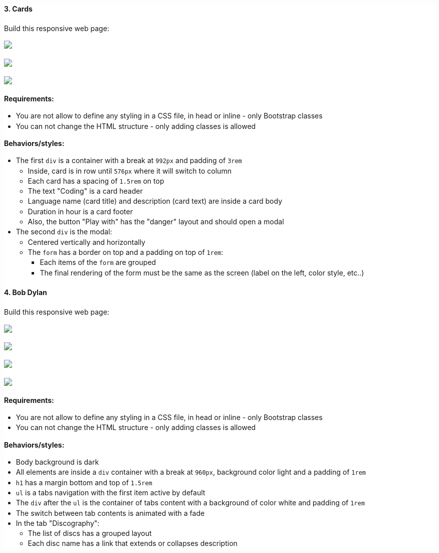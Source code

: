 #### 3\. Cards

Build this responsive web page:

![](https://holbertonintranet.s3.amazonaws.com/uploads/medias/2020/3/6e564c36491cda7c0540.png?X-Amz-Algorithm=AWS4-HMAC-SHA256&X-Amz-Credential=AKIARDDGGGOUZGDONYM4%2F20200321%2Fus-east-1%2Fs3%2Faws4_request&X-Amz-Date=20200321T000033Z&X-Amz-Expires=86400&X-Amz-SignedHeaders=host&X-Amz-Signature=e2e1ab54578615c307a173a65841d56b2c515d3f4ee62b9b7e0a8933609cb9ee)

![](https://holbertonintranet.s3.amazonaws.com/uploads/medias/2020/3/272ce037250ea75212d5.png?X-Amz-Algorithm=AWS4-HMAC-SHA256&X-Amz-Credential=AKIARDDGGGOUZGDONYM4%2F20200321%2Fus-east-1%2Fs3%2Faws4_request&X-Amz-Date=20200321T000033Z&X-Amz-Expires=86400&X-Amz-SignedHeaders=host&X-Amz-Signature=d88a4c73b64d2f8c719b7de1f97fe6451e38309833acc0d016e56e8f25fedf7a)

![](https://intranet-projects-files.s3.amazonaws.com/holbertonschool-webstack/623/3-index.gif)

**Requirements:**

-   You are not allow to define any styling in a CSS file, in head or inline - only Bootstrap classes
-   You can not change the HTML structure - only adding classes is allowed

**Behaviors/styles:**

-   The first `div` is a container with a break at `992px` and padding of `3rem`
    -   Inside, card is in row until `576px` where it will switch to column
    -   Each card has a spacing of `1.5rem` on top
    -   The text "Coding" is a card header
    -   Language name (card title) and description (card text) are inside a card body
    -   Duration in hour is a card footer
    -   Also, the button "Play with" has the "danger" layout and should open a modal
-   The second `div` is the modal:
    -   Centered vertically and horizontally
    -   The `form` has a border on top and a padding on top of `1rem`:
        -   Each items of the `form` are grouped
        -   The final rendering of the form must be the same as the screen (label on the left, color style, etc..)

#### 4\. Bob Dylan

Build this responsive web page:

![](https://holbertonintranet.s3.amazonaws.com/uploads/medias/2020/3/335e2b7e5816adec9ab2.png?X-Amz-Algorithm=AWS4-HMAC-SHA256&X-Amz-Credential=AKIARDDGGGOUZGDONYM4%2F20200321%2Fus-east-1%2Fs3%2Faws4_request&X-Amz-Date=20200321T000033Z&X-Amz-Expires=86400&X-Amz-SignedHeaders=host&X-Amz-Signature=5878c163c0913d62283f2bd14c625a816c6cef517601776b343d21b71db29085)

![](https://holbertonintranet.s3.amazonaws.com/uploads/medias/2020/3/1e3580392c08f3040dcb.png?X-Amz-Algorithm=AWS4-HMAC-SHA256&X-Amz-Credential=AKIARDDGGGOUZGDONYM4%2F20200321%2Fus-east-1%2Fs3%2Faws4_request&X-Amz-Date=20200321T000033Z&X-Amz-Expires=86400&X-Amz-SignedHeaders=host&X-Amz-Signature=a59e332f74555a5a37000e8db9e50ccf7680e0457d714145e10eb1821a44937d)

![](https://holbertonintranet.s3.amazonaws.com/uploads/medias/2020/3/8a56729197879f6ad637.png?X-Amz-Algorithm=AWS4-HMAC-SHA256&X-Amz-Credential=AKIARDDGGGOUZGDONYM4%2F20200321%2Fus-east-1%2Fs3%2Faws4_request&X-Amz-Date=20200321T000033Z&X-Amz-Expires=86400&X-Amz-SignedHeaders=host&X-Amz-Signature=eee49b3297d9c178738e90244c19c63617ee13938d0bfc87d050703daa570f8c)

![](https://intranet-projects-files.s3.amazonaws.com/holbertonschool-webstack/623/4-index.gif)

**Requirements:**

-   You are not allow to define any styling in a CSS file, in head or inline - only Bootstrap classes
-   You can not change the HTML structure - only adding classes is allowed

**Behaviors/styles:**

-   Body background is dark
-   All elements are inside a `div` container with a break at `960px`, background color light and a padding of `1rem`
-   `h1` has a margin bottom and top of `1.5rem`
-   `ul` is a tabs navigation with the first item active by default
-   The `div` after the `ul` is the container of tabs content with a background of color white and padding of `1rem`
-   The switch between tab contents is animated with a fade
-   In the tab "Discography":
    -   The list of discs has a grouped layout
    -   Each disc name has a link that extends or collapses description
